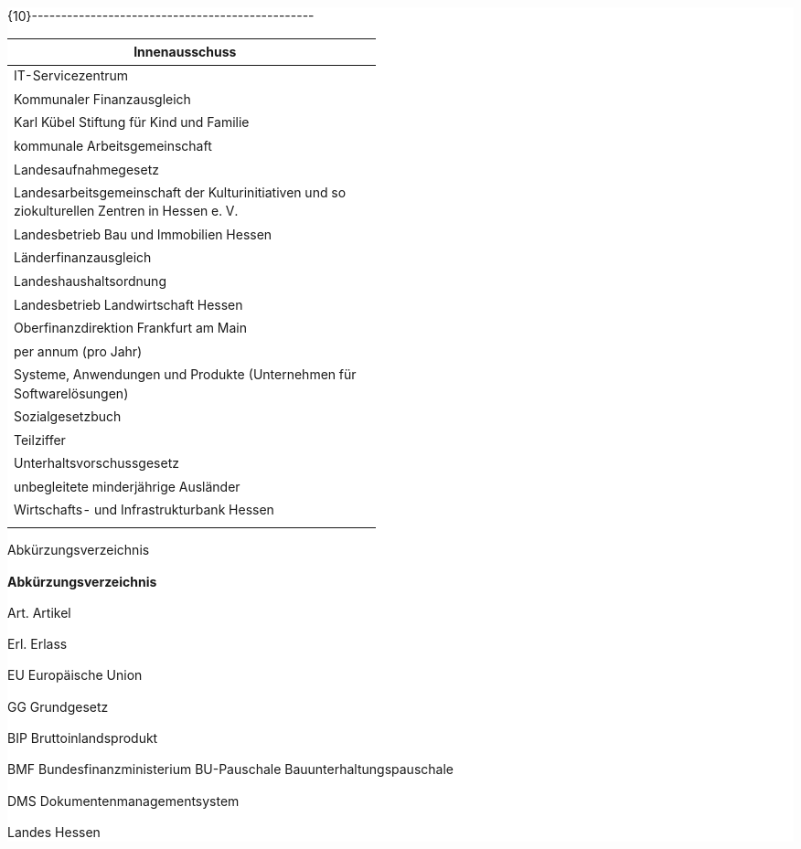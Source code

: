 {10}------------------------------------------------

| Innenausschuss                                                                                   |  |
|--------------------------------------------------------------------------------------------------|--|
| IT-Servicezentrum                                                                                |  |
| Kommunaler Finanzausgleich                                                                       |  |
| Karl Kübel Stiftung für Kind und Familie                                                         |  |
| kommunale Arbeitsgemeinschaft                                                                    |  |
| Landesaufnahmegesetz                                                                             |  |
| Landesarbeitsgemeinschaft der Kulturinitiativen und so<br>ziokulturellen Zentren in Hessen e. V. |  |
| Landesbetrieb Bau und Immobilien Hessen                                                          |  |
| Länderfinanzausgleich                                                                            |  |
| Landeshaushaltsordnung                                                                           |  |
| Landesbetrieb Landwirtschaft Hessen                                                              |  |
| Oberfinanzdirektion Frankfurt am Main                                                            |  |
| per annum (pro Jahr)                                                                             |  |
| Systeme, Anwendungen und Produkte (Unternehmen für<br>Softwarelösungen)                          |  |
| Sozialgesetzbuch                                                                                 |  |
| Teilziffer                                                                                       |  |
| Unterhaltsvorschussgesetz                                                                        |  |
| unbegleitete minderjährige Ausländer                                                             |  |
| Wirtschafts- und Infrastrukturbank Hessen                                                        |  |
|                                                                                                  |  |

Abkürzungsverzeichnis

**Abkürzungsverzeichnis**

Art. Artikel

Erl. Erlass

EU Europäische Union

GG Grundgesetz

BIP Bruttoinlandsprodukt

BMF Bundesfinanzministerium BU-Pauschale Bauunterhaltungspauschale

DMS Dokumentenmanagementsystem

Landes Hessen

